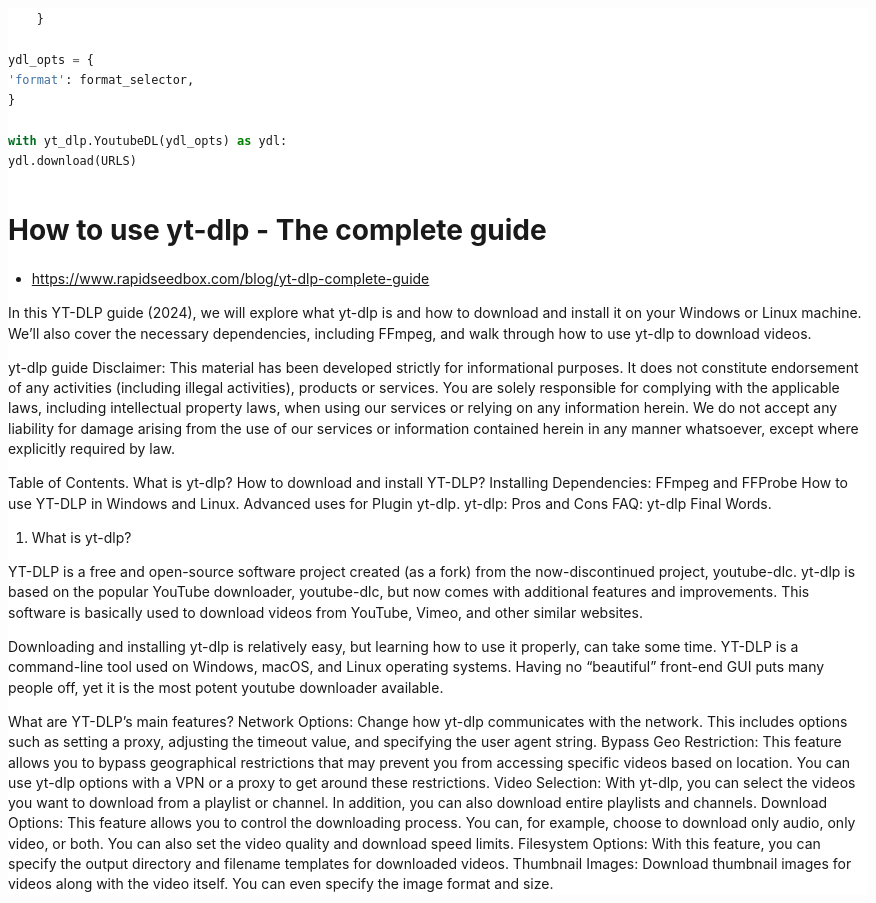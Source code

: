```python
    }

ydl_opts = {
'format': format_selector,
}

with yt_dlp.YoutubeDL(ydl_opts) as ydl:
ydl.download(URLS)
```

# How to use yt-dlp - The complete guide

- https://www.rapidseedbox.com/blog/yt-dlp-complete-guide

In this YT-DLP guide (2024), we will explore what yt-dlp is and how to download and install it on your Windows or Linux machine. We’ll also cover the necessary dependencies, including FFmpeg, and walk through how to use yt-dlp to download videos.

yt-dlp guide
Disclaimer: This material has been developed strictly for informational purposes. It does not constitute endorsement of any activities (including illegal activities), products or services. You are solely responsible for complying with the applicable laws, including intellectual property laws, when using our services or relying on any information herein. We do not accept any liability for damage arising from the use of our services or information contained herein in any manner whatsoever, except where explicitly required by law.

Table of Contents.
What is yt-dlp?
How to download and install YT-DLP?
Installing Dependencies: FFmpeg and FFProbe
How to use YT-DLP in Windows and Linux.
Advanced uses for Plugin yt-dlp.
yt-dlp: Pros and Cons
FAQ: yt-dlp
Final Words.

1. What is yt-dlp?

YT-DLP is a free and open-source software project created (as a fork) from the now-discontinued project, youtube-dlc. yt-dlp is based on the popular YouTube downloader, youtube-dlc, but now comes with additional features and improvements. This software is basically used to download videos from YouTube, Vimeo, and other similar websites.

Downloading and installing yt-dlp is relatively easy, but learning how to use it properly, can take some time. YT-DLP is a command-line tool used on Windows, macOS, and Linux operating systems. Having no “beautiful” front-end GUI puts many people off, yet it is the most potent youtube downloader available.

What are YT-DLP’s main features?
Network Options: Change how yt-dlp communicates with the network. This includes options such as setting a proxy, adjusting the timeout value, and specifying the user agent string.
Bypass Geo Restriction: This feature allows you to bypass geographical restrictions that may prevent you from accessing specific videos based on location. You can use yt-dlp options with a VPN or a proxy to get around these restrictions.
Video Selection: With yt-dlp, you can select the videos you want to download from a playlist or channel. In addition, you can also download entire playlists and channels.
Download Options: This feature allows you to control the downloading process. You can, for example, choose to download only audio, only video, or both. You can also set the video quality and download speed limits.
Filesystem Options: With this feature, you can specify the output directory and filename templates for downloaded videos.
Thumbnail Images: Download thumbnail images for videos along with the video itself. You can even specify the image format and size.